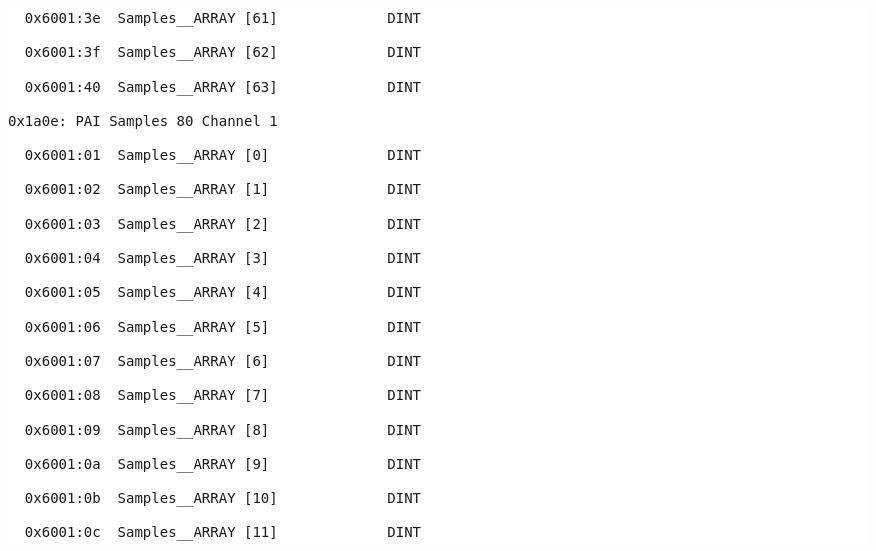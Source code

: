 <td class="first" colspan=3 align="left"><pre>  0x6001:3e  Samples__ARRAY [61]             DINT</pre></td>
</tr>
<tr class="txpdo">
<td class="first" colspan=3 align="left"><pre>  0x6001:3f  Samples__ARRAY [62]             DINT</pre></td>
</tr>
<tr class="txpdo">
<td class="first" colspan=3 align="left"><pre>  0x6001:40  Samples__ARRAY [63]             DINT</pre></td>
</tr>
<tr class="txpdo pdosection">
<td class="first" colspan=3 align="left"><pre>0x1a0e: PAI Samples 80 Channel 1</pre></td>
</tr>
<tr class="txpdo">
<td class="first" colspan=3 align="left"><pre>  0x6001:01  Samples__ARRAY [0]              DINT</pre></td>
</tr>
<tr class="txpdo">
<td class="first" colspan=3 align="left"><pre>  0x6001:02  Samples__ARRAY [1]              DINT</pre></td>
</tr>
<tr class="txpdo">
<td class="first" colspan=3 align="left"><pre>  0x6001:03  Samples__ARRAY [2]              DINT</pre></td>
</tr>
<tr class="txpdo">
<td class="first" colspan=3 align="left"><pre>  0x6001:04  Samples__ARRAY [3]              DINT</pre></td>
</tr>
<tr class="txpdo">
<td class="first" colspan=3 align="left"><pre>  0x6001:05  Samples__ARRAY [4]              DINT</pre></td>
</tr>
<tr class="txpdo">
<td class="first" colspan=3 align="left"><pre>  0x6001:06  Samples__ARRAY [5]              DINT</pre></td>
</tr>
<tr class="txpdo">
<td class="first" colspan=3 align="left"><pre>  0x6001:07  Samples__ARRAY [6]              DINT</pre></td>
</tr>
<tr class="txpdo">
<td class="first" colspan=3 align="left"><pre>  0x6001:08  Samples__ARRAY [7]              DINT</pre></td>
</tr>
<tr class="txpdo">
<td class="first" colspan=3 align="left"><pre>  0x6001:09  Samples__ARRAY [8]              DINT</pre></td>
</tr>
<tr class="txpdo">
<td class="first" colspan=3 align="left"><pre>  0x6001:0a  Samples__ARRAY [9]              DINT</pre></td>
</tr>
<tr class="txpdo">
<td class="first" colspan=3 align="left"><pre>  0x6001:0b  Samples__ARRAY [10]             DINT</pre></td>
</tr>
<tr class="txpdo">
<td class="first" colspan=3 align="left"><pre>  0x6001:0c  Samples__ARRAY [11]             DINT</pre></td>
</tr>
<tr class="txpdo">